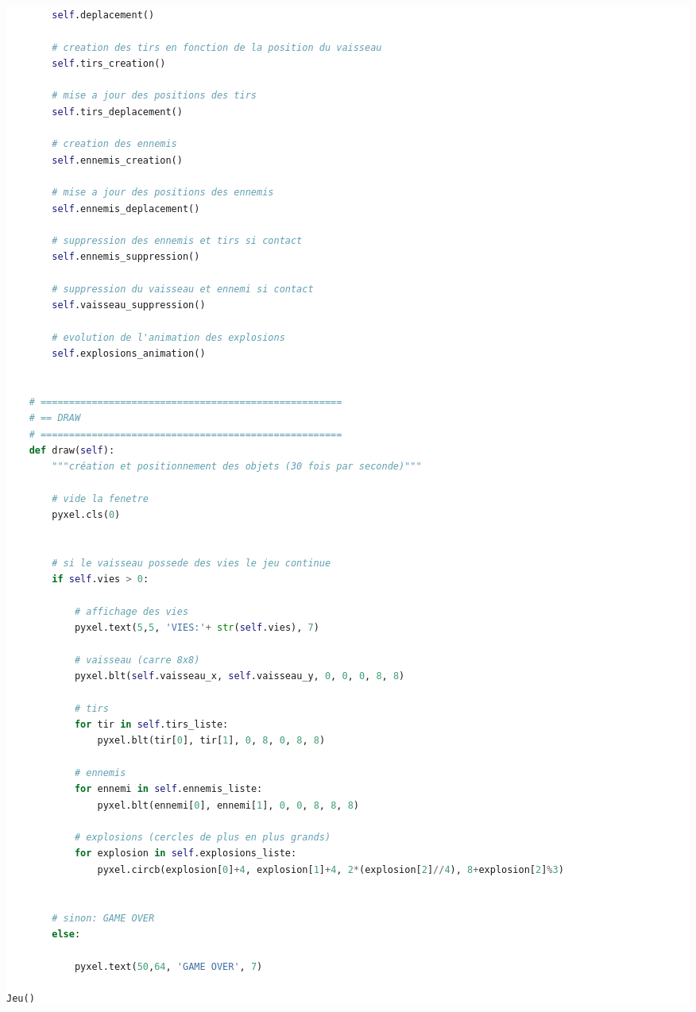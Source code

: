 ``` py
        self.deplacement()

        # creation des tirs en fonction de la position du vaisseau
        self.tirs_creation()
        
        # mise a jour des positions des tirs
        self.tirs_deplacement()
        
        # creation des ennemis
        self.ennemis_creation()
        
        # mise a jour des positions des ennemis
        self.ennemis_deplacement()
        
        # suppression des ennemis et tirs si contact
        self.ennemis_suppression()
        
        # suppression du vaisseau et ennemi si contact
        self.vaisseau_suppression()
        
        # evolution de l'animation des explosions
        self.explosions_animation()


    # =====================================================
    # == DRAW
    # =====================================================
    def draw(self):
        """création et positionnement des objets (30 fois par seconde)"""
        
        # vide la fenetre
        pyxel.cls(0)

        
        # si le vaisseau possede des vies le jeu continue
        if self.vies > 0:
            
            # affichage des vies            
            pyxel.text(5,5, 'VIES:'+ str(self.vies), 7)
            
            # vaisseau (carre 8x8)
            pyxel.blt(self.vaisseau_x, self.vaisseau_y, 0, 0, 0, 8, 8)
        
            # tirs
            for tir in self.tirs_liste:
                pyxel.blt(tir[0], tir[1], 0, 8, 0, 8, 8)
                
            # ennemis
            for ennemi in self.ennemis_liste:
                pyxel.blt(ennemi[0], ennemi[1], 0, 0, 8, 8, 8)
                
            # explosions (cercles de plus en plus grands)
            for explosion in self.explosions_liste:
                pyxel.circb(explosion[0]+4, explosion[1]+4, 2*(explosion[2]//4), 8+explosion[2]%3)
            
        
        # sinon: GAME OVER
        else:
            
            pyxel.text(50,64, 'GAME OVER', 7)

Jeu()
```